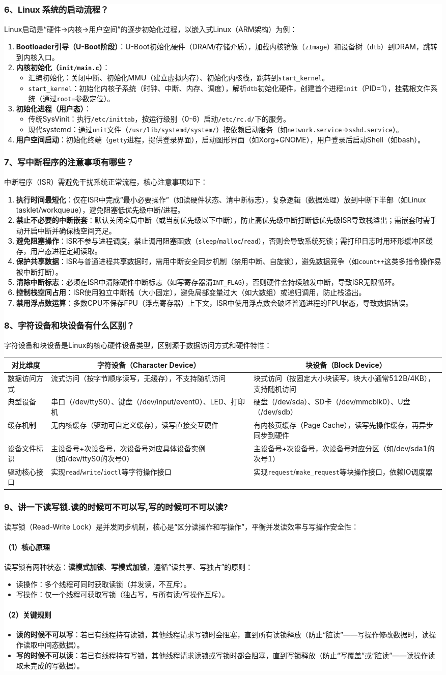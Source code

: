 
### 6、Linux 系统的启动流程？
Linux启动是“硬件→内核→用户空间”的逐步初始化过程，以嵌入式Linux（ARM架构）为例：

1. **Bootloader引导（U-Boot阶段）**：U-Boot初始化硬件（DRAM/存储介质），加载内核镜像（`zImage`）和设备树（`dtb`）到DRAM，跳转到内核入口。
2. **内核初始化（`init/main.c`）**：
   - 汇编初始化：关闭中断、初始化MMU（建立虚拟内存）、初始化内核栈，跳转到`start_kernel`。
   - `start_kernel`：初始化内核子系统（时钟、中断、内存、调度），解析`dtb`初始化硬件，创建首个进程`init`（PID=1），挂载根文件系统（通过`root=`参数定位）。
3. **初始化进程（用户态）**：
   - 传统SysVinit：执行`/etc/inittab`，按运行级别（0-6）启动`/etc/rc.d/`下的服务。
   - 现代systemd：通过`unit`文件（`/usr/lib/systemd/system/`）按依赖启动服务（如`network.service`→`sshd.service`）。
4. **用户空间启动**：初始化终端（`getty`进程，提供登录界面），启动图形界面（如Xorg+GNOME），用户登录后启动Shell（如bash）。


### 7、写中断程序的注意事项有哪些？
中断程序（ISR）需避免干扰系统正常流程，核心注意事项如下：

1. **执行时间最短化**：仅在ISR中完成“最小必要操作”（如读硬件状态、清中断标志），复杂逻辑（数据处理）放到中断下半部（如Linux tasklet/workqueue），避免阻塞低优先级中断/进程。
2. **禁止不必要的中断嵌套**：默认关闭全局中断（或当前优先级以下中断），防止高优先级中断打断低优先级ISR导致栈溢出；需嵌套时需手动开启中断并确保栈空间充足。
3. **避免阻塞操作**：ISR不参与进程调度，禁止调用阻塞函数（`sleep`/`malloc`/`read`），否则会导致系统死锁；需打印日志时用环形缓冲区缓存，用户态进程定期读取。
4. **保护共享数据**：ISR与普通进程共享数据时，需用中断安全同步机制（禁用中断、自旋锁），避免数据竞争（如`count++`这类多指令操作易被中断打断）。
5. **清除中断标志**：必须在ISR中清除硬件中断标志（如写寄存器清`INT_FLAG`），否则硬件会持续触发中断，导致ISR无限循环。
6. **控制栈空间占用**：ISR使用独立中断栈（大小固定），避免局部变量过大（如大数组）或递归调用，防止栈溢出。
7. **禁用浮点数运算**：多数CPU不保存FPU（浮点寄存器）上下文，ISR中使用浮点数会破坏普通进程的FPU状态，导致数据错误。


### 8、字符设备和块设备有什么区别？
字符设备和块设备是Linux的核心硬件设备类型，区别源于数据访问方式和硬件特性：

| 对比维度       | 字符设备（Character Device）                | 块设备（Block Device）                      |
|----------------|---------------------------------------------|---------------------------------------------|
| 数据访问方式   | 流式访问（按字节顺序读写，无缓存），不支持随机访问 | 块式访问（按固定大小块读写，块大小通常512B/4KB），支持随机访问 |
| 典型设备       | 串口（/dev/ttyS0）、键盘（/dev/input/event0）、LED、打印机 | 硬盘（/dev/sda）、SD卡（/dev/mmcblk0）、U盘（/dev/sdb） |
| 缓存机制       | 无内核缓存（驱动可自定义缓存），读写直接交互硬件 | 有内核页缓存（Page Cache），读写先操作缓存，再异步同步到硬件 |
| 设备文件标识   | 主设备号+次设备号，次设备号对应具体设备实例（如/dev/ttyS0的次号0） | 主设备号+次设备号，次设备号对应分区（如/dev/sda1的次号1） |
| 驱动核心接口   | 实现`read`/`write`/`ioctl`等字符操作接口     | 实现`request`/`make_request`等块操作接口，依赖IO调度器 |


### 9、讲一下读写锁.读的时候可不可以写,写的时候可不可以读?
读写锁（Read-Write Lock）是并发同步机制，核心是“区分读操作和写操作”，平衡并发读效率与写操作安全性：

#### （1）核心原理
读写锁有两种状态：**读模式加锁**、**写模式加锁**，遵循“读共享、写独占”的原则：
- 读操作：多个线程可同时获取读锁（并发读，不互斥）。
- 写操作：仅一个线程可获取写锁（独占写，与所有读/写操作互斥）。


#### （2）关键规则
- **读的时候不可以写**：若已有线程持有读锁，其他线程请求写锁时会阻塞，直到所有读锁释放（防止“脏读”——写操作修改数据时，读操作读取中间态数据）。
- **写的时候不可以读**：若已有线程持有写锁，其他线程请求读锁或写锁时都会阻塞，直到写锁释放（防止“写覆盖”或“脏读”——读操作读取未完成的写数据）。
